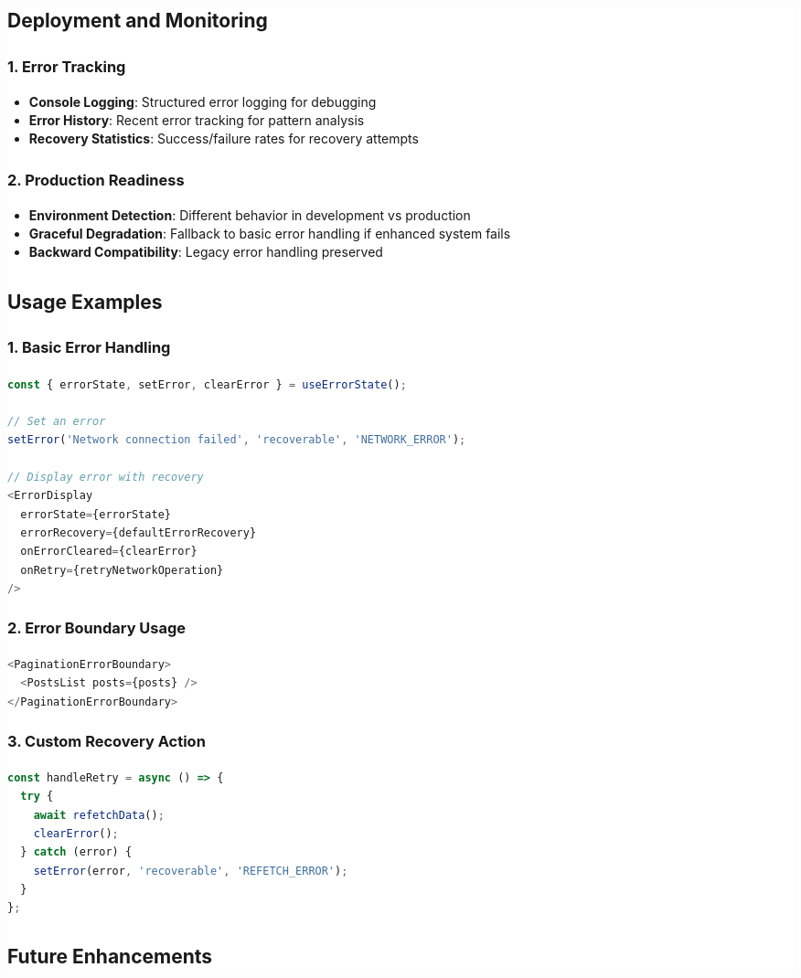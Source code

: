 ## Deployment and Monitoring

### 1. Error Tracking
- **Console Logging**: Structured error logging for debugging
- **Error History**: Recent error tracking for pattern analysis
- **Recovery Statistics**: Success/failure rates for recovery attempts

### 2. Production Readiness
- **Environment Detection**: Different behavior in development vs production
- **Graceful Degradation**: Fallback to basic error handling if enhanced system fails
- **Backward Compatibility**: Legacy error handling preserved

## Usage Examples

### 1. Basic Error Handling
```typescript
const { errorState, setError, clearError } = useErrorState();

// Set an error
setError('Network connection failed', 'recoverable', 'NETWORK_ERROR');

// Display error with recovery
<ErrorDisplay
  errorState={errorState}
  errorRecovery={defaultErrorRecovery}
  onErrorCleared={clearError}
  onRetry={retryNetworkOperation}
/>
```

### 2. Error Boundary Usage
```typescript
<PaginationErrorBoundary>
  <PostsList posts={posts} />
</PaginationErrorBoundary>
```

### 3. Custom Recovery Action
```typescript
const handleRetry = async () => {
  try {
    await refetchData();
    clearError();
  } catch (error) {
    setError(error, 'recoverable', 'REFETCH_ERROR');
  }
};
```

## Future Enhancements
